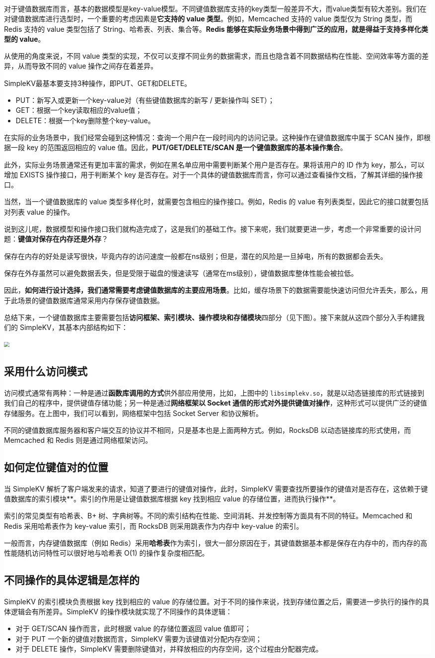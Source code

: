 对于键值数据库而言，基本的数据模型是key-value模型。不同键值数据库支持的key类型一般差异不大，而value类型有较大差别。我们在对键值数据库进行选型时，一个重要的考虑因素是**它支持的 value 类型**。例如，Memcached 支持的 value 类型仅为 String 类型，而 Redis 支持的 value 类型包括了 String、哈希表、列表、集合等。**Redis 能够在实际业务场景中得到广泛的应用，就是得益于支持多样化类型的 value**。

从使用的角度来说，不同 value 类型的实现，不仅可以支撑不同业务的数据需求，而且也隐含着不同数据结构在性能、空间效率等方面的差异，从而导致不同的 value 操作之间存在着差异。

SimpleKV最基本要支持3种操作，即PUT、GET和DELETE。

* PUT：新写入或更新一个key-value对（有些键值数据库的新写 / 更新操作叫 SET）；
* GET：根据一个key读取相应的value值；
* DELETE：根据一个key删除整个key-value。

在实际的业务场景中，我们经常会碰到这种情况：查询一个用户在一段时间内的访问记录。这种操作在键值数据库中属于 SCAN 操作，即根据一段 key 的范围返回相应的 value 值。因此，**PUT/GET/DELETE/SCAN 是一个键值数据库的基本操作集合**。

此外，实际业务场景通常还有更加丰富的需求，例如在黑名单应用中需要判断某个用户是否存在。果将该用户的 ID 作为 key，那么，可以增加 EXISTS 操作接口，用于判断某个 key 是否存在。对于一个具体的键值数据库而言，你可以通过查看操作文档，了解其详细的操作接口。

当然，当一个键值数据库的 value 类型多样化时，就需要包含相应的操作接口。例如，Redis 的 value 有列表类型，因此它的接口就要包括对列表 value 的操作。

说到这儿呢，数据模型和操作接口我们就构造完成了，这是我们的基础工作。接下来呢，我们就要更进一步，考虑一个非常重要的设计问题：**键值对保存在内存还是外存**？

保存在内存的好处是读写很快，毕竟内存的访问速度一般都在ns级别；但是，潜在的风险是一旦掉电，所有的数据都会丢失。

保存在外存虽然可以避免数据丢失，但是受限于磁盘的慢速读写（通常在ms级别），键值数据库整体性能会被拉低。

因此，**如何进行设计选择，我们通常需要考虑键值数据库的主要应用场景**。比如，缓存场景下的数据需要能快速访问但允许丢失，那么，用于此场景的键值数据库通常采用内存保存键值数据。

总结下来，一个键值数据库主要需要包括**访问框架、索引模块、操作模块和存储模块**四部分（见下图）。接下来就从这四个部分入手构建我们的 SimpleKV，其基本内部结构如下：

<img src="https://img-blog.csdnimg.cn/20210422160710886.png" style="zoom:67%;" />

## 采用什么访问模式

访问模式通常有两种：一种是通过**函数库调用的方式**供外部应用使用，比如，上图中的 `libsimplekv.so`，就是以动态链接库的形式链接到我们自己的程序中，提供键值存储功能；另一种是通过**网络框架以 Socket 通信的形式对外提供键值对操作**，这种形式可以提供广泛的键值存储服务。在上图中，我们可以看到，网络框架中包括 Socket Server 和协议解析。

不同的键值数据库服务器和客户端交互的协议并不相同，只是基本也是上面两种方式。例如，RocksDB 以动态链接库的形式使用，而 Memcached 和 Redis 则是通过网络框架访问。

## 如何定位键值对的位置

当 SimpleKV 解析了客户端发来的请求，知道了要进行的键值对操作，此时，SimpleKV 需要查找所要操作的键值对是否存在，这依赖于键值数据库的索引模块**。索引的作用是让键值数据库根据 key 找到相应 value 的存储位置，进而执行操作**。

索引的常见类型有哈希表、B+ 树、字典树等。不同的索引结构在性能、空间消耗、并发控制等方面具有不同的特征。Memcached 和 Redis 采用哈希表作为 key-value 索引，而 RocksDB 则采用跳表作为内存中 key-value 的索引。

一般而言，内存键值数据库（例如 Redis）采用**哈希表**作为索引，很大一部分原因在于，其键值数据基本都是保存在内存中的，而内存的高性能随机访问特性可以很好地与哈希表 O(1) 的操作复杂度相匹配。

## 不同操作的具体逻辑是怎样的

SimpleKV 的索引模块负责根据 key 找到相应的 value 的存储位置。对于不同的操作来说，找到存储位置之后，需要进一步执行的操作的具体逻辑会有所差异。SimpleKV 的操作模块就实现了不同操作的具体逻辑：

* 对于 GET/SCAN 操作而言，此时根据 value 的存储位置返回 value 值即可；
* 对于 PUT 一个新的键值对数据而言，SimpleKV 需要为该键值对分配内存空间；
* 对于 DELETE 操作，SimpleKV 需要删除键值对，并释放相应的内存空间，这个过程由分配器完成。

